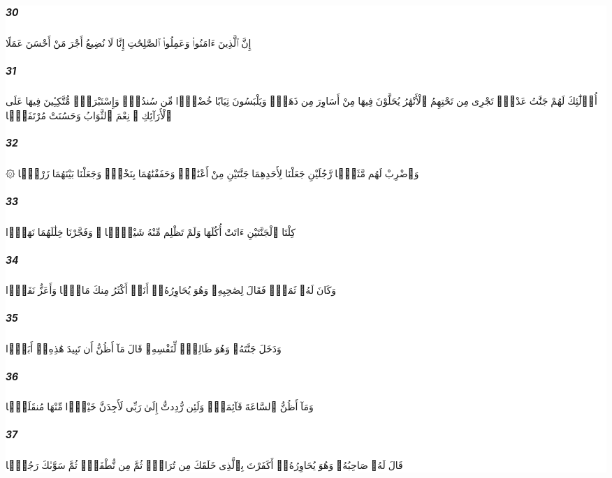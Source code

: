 ##### 30

<span class="ayah hovertext" data-hover="As to those who believe and work righteousness, verily We shall not suffer to perish the reward of any who do a (single) righteous deed.">إِنَّ ٱلَّذِينَ ءَامَنُوا۟ وَعَمِلُوا۟ ٱلصَّٰلِحَٰتِ إِنَّا لَا نُضِيعُ أَجْرَ مَنْ أَحْسَنَ عَمَلًا</span>

##### 31

<span class="ayah hovertext" data-hover="For them will be Gardens of Eternity; beneath them rivers will flow; they will be adorned therein with bracelets of gold, and they will wear green garments of fine silk and heavy brocade: They will recline therein on raised thrones. How good the recompense! How beautiful a couch to recline on!">أُو۟لَٰٓئِكَ لَهُمْ جَنَّٰتُ عَدْنٍۢ تَجْرِى مِن تَحْتِهِمُ ٱلْأَنْهَٰرُ يُحَلَّوْنَ فِيهَا مِنْ أَسَاوِرَ مِن ذَهَبٍۢ وَيَلْبَسُونَ ثِيَابًا خُضْرًۭا مِّن سُندُسٍۢ وَإِسْتَبْرَقٍۢ مُّتَّكِـِٔينَ فِيهَا عَلَى ٱلْأَرَآئِكِ ۚ نِعْمَ ٱلثَّوَابُ وَحَسُنَتْ مُرْتَفَقًۭا</span>

##### 32

<span class="ayah hovertext" data-hover="Set forth to them the parable of two men: for one of them We provided two gardens of grape-vines and surrounded them with date palms; in between the two We placed corn-fields.">۞ وَٱضْرِبْ لَهُم مَّثَلًۭا رَّجُلَيْنِ جَعَلْنَا لِأَحَدِهِمَا جَنَّتَيْنِ مِنْ أَعْنَٰبٍۢ وَحَفَفْنَٰهُمَا بِنَخْلٍۢ وَجَعَلْنَا بَيْنَهُمَا زَرْعًۭا</span>

##### 33

<span class="ayah hovertext" data-hover="Each of those gardens brought forth its produce, and failed not in the least therein: in the midst of them We caused a river to flow.">كِلْتَا ٱلْجَنَّتَيْنِ ءَاتَتْ أُكُلَهَا وَلَمْ تَظْلِم مِّنْهُ شَيْـًۭٔا ۚ وَفَجَّرْنَا خِلَٰلَهُمَا نَهَرًۭا</span>

##### 34

<span class="ayah hovertext" data-hover="(Abundant) was the produce this man had: he said to his companion, in the course of a mutual argument: 'more wealth have I than you, and more honour and power in (my following of) men.'">وَكَانَ لَهُۥ ثَمَرٌۭ فَقَالَ لِصَٰحِبِهِۦ وَهُوَ يُحَاوِرُهُۥٓ أَنَا۠ أَكْثَرُ مِنكَ مَالًۭا وَأَعَزُّ نَفَرًۭا</span>

##### 35

<span class="ayah hovertext" data-hover="He went into his garden in a state (of mind) unjust to his soul: He said, 'I deem not that this will ever perish,">وَدَخَلَ جَنَّتَهُۥ وَهُوَ ظَالِمٌۭ لِّنَفْسِهِۦ قَالَ مَآ أَظُنُّ أَن تَبِيدَ هَٰذِهِۦٓ أَبَدًۭا</span>

##### 36

<span class="ayah hovertext" data-hover="'Nor do I deem that the Hour (of Judgment) will (ever) come: Even if I am brought back to my Lord, I shall surely find (there) something better in exchange.'">وَمَآ أَظُنُّ ٱلسَّاعَةَ قَآئِمَةًۭ وَلَئِن رُّدِدتُّ إِلَىٰ رَبِّى لَأَجِدَنَّ خَيْرًۭا مِّنْهَا مُنقَلَبًۭا</span>

##### 37

<span class="ayah hovertext" data-hover="His companion said to him, in the course of the argument with him: 'Dost thou deny Him Who created thee out of dust, then out of a sperm-drop, then fashioned thee into a man?">قَالَ لَهُۥ صَاحِبُهُۥ وَهُوَ يُحَاوِرُهُۥٓ أَكَفَرْتَ بِٱلَّذِى خَلَقَكَ مِن تُرَابٍۢ ثُمَّ مِن نُّطْفَةٍۢ ثُمَّ سَوَّىٰكَ رَجُلًۭا</span>
